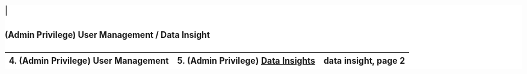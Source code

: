 |

#### **(Admin Privilege)** User Management / Data Insight

| 4. **(Admin Privilege)** User Management                 | 5. **(Admin Privilege)** [Data Insights](#6-data-insight)                                 | data insight, page 2                               |
| -------------------------------------------------------- | ----------------------------------------------------------------------------------------- | -------------------------------------------------- |